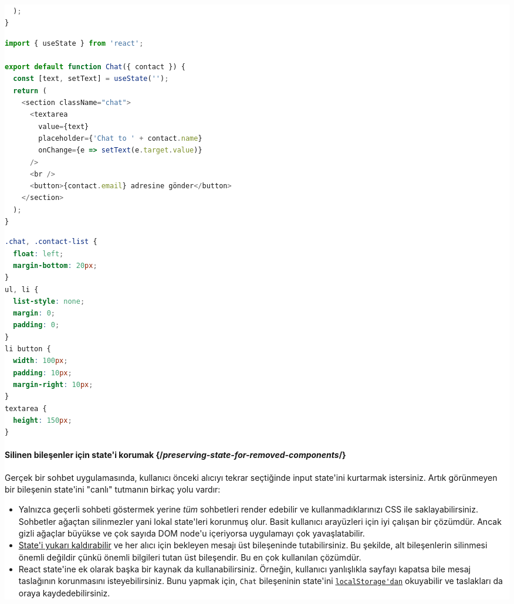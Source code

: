 ```js ContactList.js
  );
}
```

```js Chat.js
import { useState } from 'react';

export default function Chat({ contact }) {
  const [text, setText] = useState('');
  return (
    <section className="chat">
      <textarea
        value={text}
        placeholder={'Chat to ' + contact.name}
        onChange={e => setText(e.target.value)}
      />
      <br />
      <button>{contact.email} adresine gönder</button>
    </section>
  );
}
```

```css
.chat, .contact-list {
  float: left;
  margin-bottom: 20px;
}
ul, li {
  list-style: none;
  margin: 0;
  padding: 0;
}
li button {
  width: 100px;
  padding: 10px;
  margin-right: 10px;
}
textarea {
  height: 150px;
}
```

</Sandpack>

<DeepDive>

#### Silinen bileşenler için state'i korumak {/*preserving-state-for-removed-components*/}

Gerçek bir sohbet uygulamasında, kullanıcı önceki alıcıyı tekrar seçtiğinde input state'ini kurtarmak istersiniz. Artık görünmeyen bir bileşenin state'ini "canlı" tutmanın birkaç yolu vardır:

- Yalnızca geçerli sohbeti göstermek yerine _tüm_ sohbetleri render edebilir ve kullanmadıklarınızı CSS ile saklayabilirsiniz. Sohbetler ağaçtan silinmezler yani lokal state'leri korunmuş olur. Basit kullanıcı arayüzleri için iyi çalışan bir çözümdür. Ancak gizli ağaçlar büyükse ve çok sayıda DOM node'u içeriyorsa uygulamayı çok yavaşlatabilir.
- [State'i yukarı kaldırabilir](/learn/sharing-state-between-components) ve her alıcı için bekleyen mesajı üst bileşeninde tutabilirsiniz. Bu şekilde, alt bileşenlerin silinmesi önemli değildir çünkü önemli bilgileri tutan üst bileşendir. Bu en çok kullanılan çözümdür.
- React state'ine ek olarak başka bir kaynak da kullanabilirsiniz. Örneğin, kullanıcı yanlışlıkla sayfayı kapatsa bile mesaj taslağının korunmasını isteyebilirsiniz. Bunu yapmak için, `Chat` bileşeninin state'ini [`localStorage'dan`](https://developer.mozilla.org/en-US/docs/Web/API/Window/localStorage) okuyabilir ve taslakları da oraya kaydedebilirsiniz.
